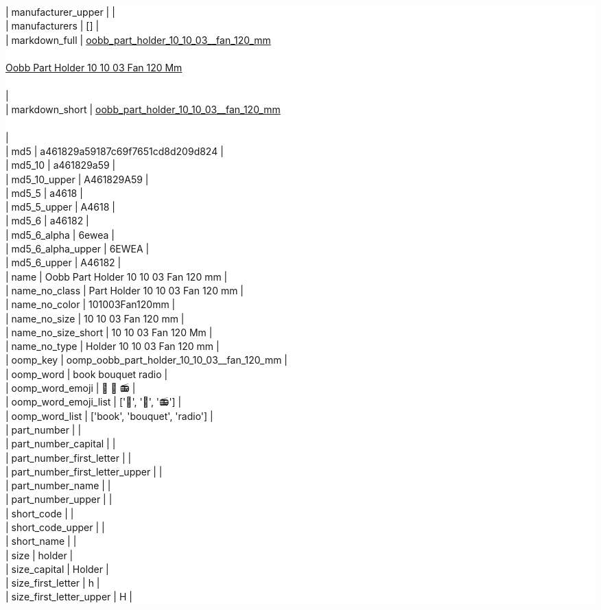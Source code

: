 | manufacturer_upper |  |  
| manufacturers | [] |  
| markdown_full | [oobb_part_holder_10_10_03__fan_120_mm](https://github.com/oomlout/oomlout_oomp_current_version_messy/tree/main/parts/oobb_part_holder_10_10_03__fan_120_mm)<br>[](https://github.com/oomlout/oomlout_oomp_current_version_messy/tree/main/parts/oobb_part_holder_10_10_03__fan_120_mm)<br>[Oobb Part Holder 10 10 03  Fan 120 Mm](https://github.com/oomlout/oomlout_oomp_current_version_messy/tree/main/parts/oobb_part_holder_10_10_03__fan_120_mm)<br><br> |  
| markdown_short | [oobb_part_holder_10_10_03__fan_120_mm](https://github.com/oomlout/oomlout_oomp_current_version_messy/tree/main/parts/oobb_part_holder_10_10_03__fan_120_mm)<br><br> |  
| md5 | a461829a59187c69f7651cd8d209d824 |  
| md5_10 | a461829a59 |  
| md5_10_upper | A461829A59 |  
| md5_5 | a4618 |  
| md5_5_upper | A4618 |  
| md5_6 | a46182 |  
| md5_6_alpha | 6ewea |  
| md5_6_alpha_upper | 6EWEA |  
| md5_6_upper | A46182 |  
| name | Oobb Part Holder 10 10 03  Fan 120 mm |  
| name_no_class | Part Holder 10 10 03  Fan 120 mm |  
| name_no_color | 101003Fan120mm |  
| name_no_size | 10 10 03  Fan 120 mm |  
| name_no_size_short | 10 10 03  Fan 120 Mm |  
| name_no_type | Holder 10 10 03  Fan 120 mm |  
| oomp_key | oomp_oobb_part_holder_10_10_03__fan_120_mm |  
| oomp_word | book bouquet radio |  
| oomp_word_emoji | :book: :bouquet: :radio: |  
| oomp_word_emoji_list | [':book:', ':bouquet:', ':radio:'] |  
| oomp_word_list | ['book', 'bouquet', 'radio'] |  
| part_number |  |  
| part_number_capital |  |  
| part_number_first_letter |  |  
| part_number_first_letter_upper |  |  
| part_number_name |  |  
| part_number_upper |  |  
| short_code |  |  
| short_code_upper |  |  
| short_name |  |  
| size | holder |  
| size_capital | Holder |  
| size_first_letter | h |  
| size_first_letter_upper | H |  